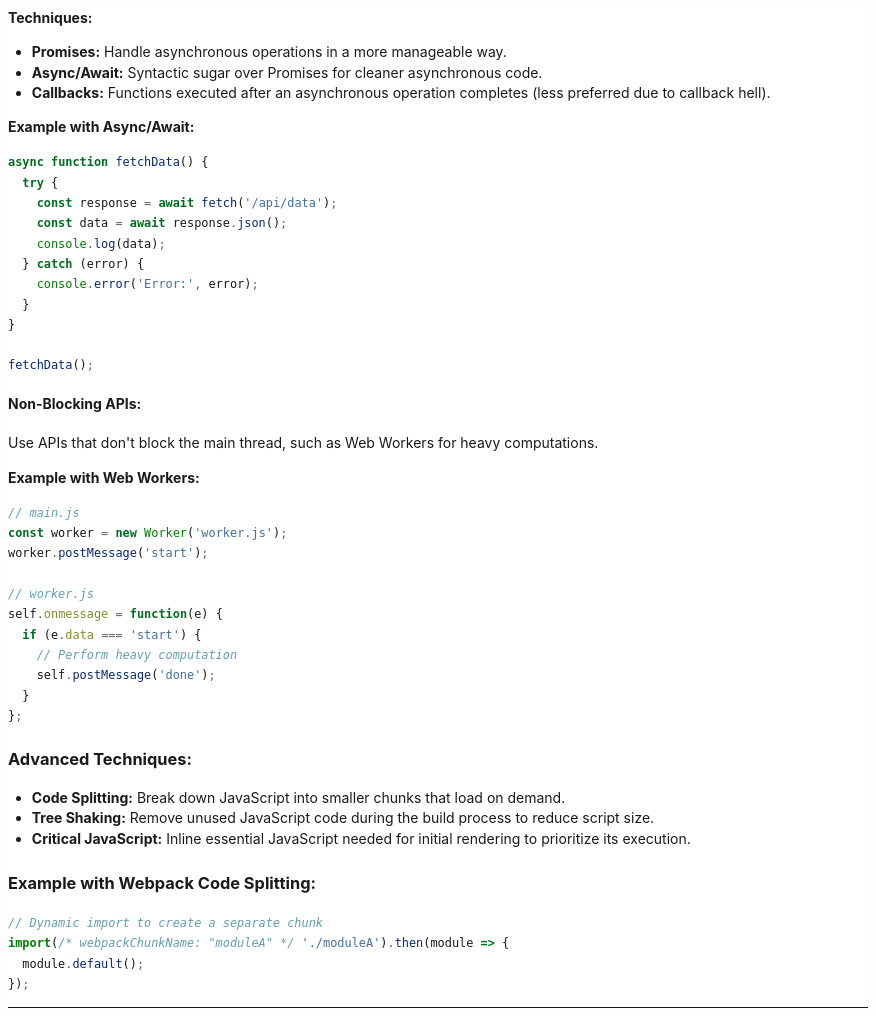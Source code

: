 **Techniques:**
- **Promises:** Handle asynchronous operations in a more manageable way.
- **Async/Await:** Syntactic sugar over Promises for cleaner asynchronous code.
- **Callbacks:** Functions executed after an asynchronous operation completes (less preferred due to callback hell).

**Example with Async/Await:**
```javascript
async function fetchData() {
  try {
    const response = await fetch('/api/data');
    const data = await response.json();
    console.log(data);
  } catch (error) {
    console.error('Error:', error);
  }
}

fetchData();
```

#### **Non-Blocking APIs:**
Use APIs that don't block the main thread, such as Web Workers for heavy computations.

**Example with Web Workers:**
```javascript
// main.js
const worker = new Worker('worker.js');
worker.postMessage('start');

// worker.js
self.onmessage = function(e) {
  if (e.data === 'start') {
    // Perform heavy computation
    self.postMessage('done');
  }
};
```

### **Advanced Techniques:**
- **Code Splitting:** Break down JavaScript into smaller chunks that load on demand.
- **Tree Shaking:** Remove unused JavaScript code during the build process to reduce script size.
- **Critical JavaScript:** Inline essential JavaScript needed for initial rendering to prioritize its execution.

### **Example with Webpack Code Splitting:**
```javascript
// Dynamic import to create a separate chunk
import(/* webpackChunkName: "moduleA" */ './moduleA').then(module => {
  module.default();
});
```

---